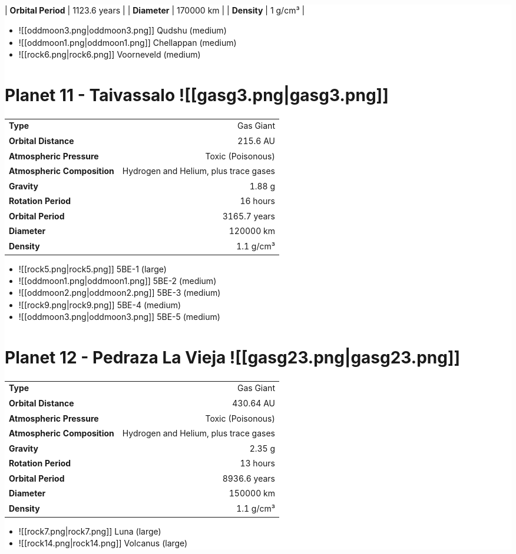 | **Orbital Period** | 1123.6 years |
| **Diameter**                |      170000 km | 
| **Density**                 |    1 g/cm³ |



- ![[oddmoon3.png\|oddmoon3.png]] Qudshu (medium)
- ![[oddmoon1.png\|oddmoon1.png]] Chellappan (medium)
- ![[rock6.png\|rock6.png]] Voorneveld (medium)


# Planet 11 - Taivassalo ![[gasg3.png\|gasg3.png]]
|                             |                           |
| --------------------------- | -------------------------:|
| **Type**                    |             Gas Giant |
| **Orbital Distance**        |   215.6 AU |
| **Atmospheric Pressure**    |       Toxic (Poisonous) |
| **Atmospheric Composition** |      Hydrogen and Helium, plus trace gases |
| **Gravity**                 |        1.88 g |
| **Rotation Period**         |  16 hours |
| **Orbital Period** | 3165.7 years |
| **Diameter**                |      120000 km | 
| **Density**                 |    1.1 g/cm³ |



- ![[rock5.png\|rock5.png]] 5BE-1 (large)
- ![[oddmoon1.png\|oddmoon1.png]] 5BE-2 (medium)
- ![[oddmoon2.png\|oddmoon2.png]] 5BE-3 (medium)
- ![[rock9.png\|rock9.png]] 5BE-4 (medium)
- ![[oddmoon3.png\|oddmoon3.png]] 5BE-5 (medium)


# Planet 12 - Pedraza La Vieja ![[gasg23.png\|gasg23.png]]
|                             |                           |
| --------------------------- | -------------------------:|
| **Type**                    |             Gas Giant |
| **Orbital Distance**        |   430.64 AU |
| **Atmospheric Pressure**    |       Toxic (Poisonous) |
| **Atmospheric Composition** |      Hydrogen and Helium, plus trace gases |
| **Gravity**                 |        2.35 g |
| **Rotation Period**         |  13 hours |
| **Orbital Period** | 8936.6 years |
| **Diameter**                |      150000 km | 
| **Density**                 |    1.1 g/cm³ |



- ![[rock7.png\|rock7.png]] Luna (large)
- ![[rock14.png\|rock14.png]] Volcanus (large)


